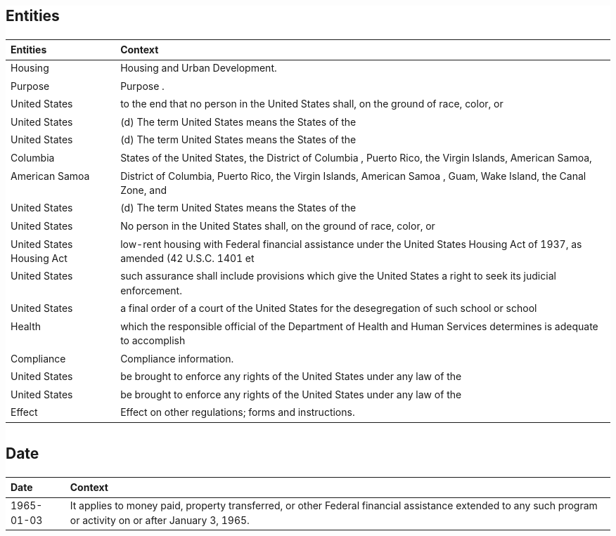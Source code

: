 
## Entities

| Entities                  | Context                                                                                                                       |
|:--------------------------|:------------------------------------------------------------------------------------------------------------------------------|
| Housing                   | Housing  and Urban Development.                                                                                               |
| Purpose                   | Purpose .                                                                                                                     |
| United States             | to the end that no person in the United States shall, on the ground of race, color, or                                        |
| United States             | (d) The term  United States  means the States of the                                                                          |
| United States             | (d) The term  United States  means the States of the                                                                          |
| Columbia                  | States of the United States, the District of Columbia , Puerto Rico, the Virgin Islands, American Samoa,                      |
| American Samoa            | District of Columbia, Puerto Rico, the Virgin Islands, American Samoa , Guam, Wake Island, the Canal Zone, and                |
| United States             | (d) The term  United States  means the States of the                                                                          |
| United States             | No person in the  United States shall, on the ground of race, color, or                                                       |
| United States Housing Act | low-rent housing with Federal financial assistance under the United States Housing Act of 1937, as amended (42 U.S.C. 1401 et |
| United States             | such assurance shall include provisions which give the United States  a right to seek its judicial enforcement.               |
| United States             | a final order of a court of the United States for the desegregation of such school or school                                  |
| Health                    | which the responsible official of the Department of Health and Human Services determines is adequate to accomplish            |
| Compliance                | Compliance  information.                                                                                                      |
| United States             | be brought to enforce any rights of the United States  under any law of the                                                   |
| United States             | be brought to enforce any rights of the United States  under any law of the                                                   |
| Effect                    | Effect  on other regulations; forms and instructions.                                                                         |


## Date

| Date       | Context                                                                                                                                                                                                                                                                                                                                                                                                                                                                                                                                                                                                                                                                                                                                                                                                 |
|:-----------|:--------------------------------------------------------------------------------------------------------------------------------------------------------------------------------------------------------------------------------------------------------------------------------------------------------------------------------------------------------------------------------------------------------------------------------------------------------------------------------------------------------------------------------------------------------------------------------------------------------------------------------------------------------------------------------------------------------------------------------------------------------------------------------------------------------|
| 1965-01-03 | It applies to money paid, property transferred, or other Federal financial assistance extended to any such program or activity on or after January 3, 1965.                                                                                                                                                                                                                                                                                                                                                                                                                                                                                                                                                                                                                                             |